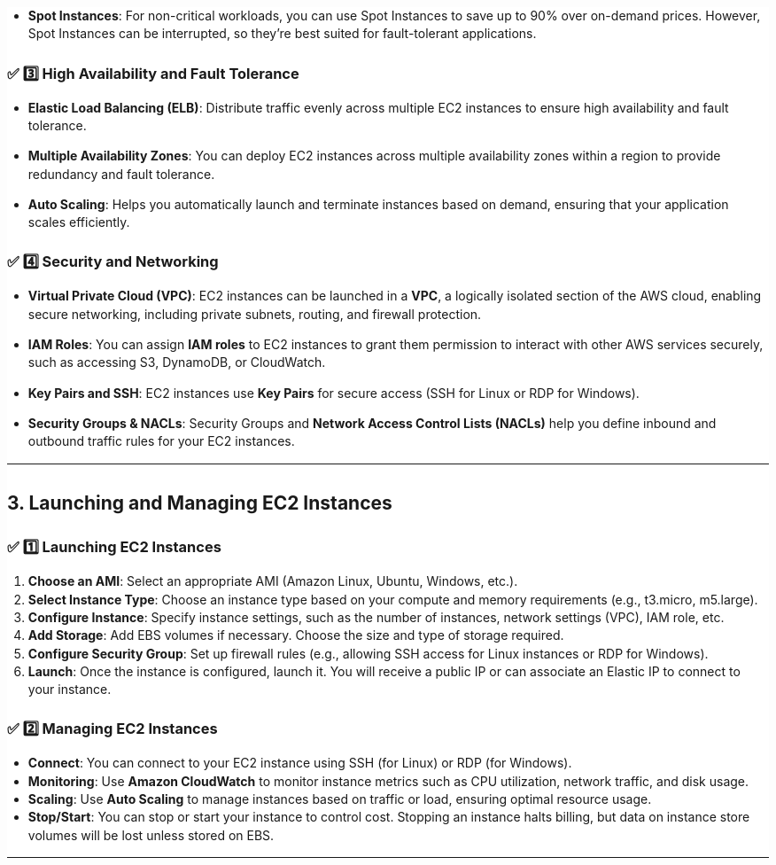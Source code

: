 - **Spot Instances**: For non-critical workloads, you can use Spot Instances to save up to 90% over on-demand prices. However, Spot Instances can be interrupted, so they’re best suited for fault-tolerant applications.

### ✅ **3️⃣ High Availability and Fault Tolerance**
- **Elastic Load Balancing (ELB)**: Distribute traffic evenly across multiple EC2 instances to ensure high availability and fault tolerance.
- **Multiple Availability Zones**: You can deploy EC2 instances across multiple availability zones within a region to provide redundancy and fault tolerance.
  
- **Auto Scaling**: Helps you automatically launch and terminate instances based on demand, ensuring that your application scales efficiently.

### ✅ **4️⃣ Security and Networking**
- **Virtual Private Cloud (VPC)**: EC2 instances can be launched in a **VPC**, a logically isolated section of the AWS cloud, enabling secure networking, including private subnets, routing, and firewall protection.
  
- **IAM Roles**: You can assign **IAM roles** to EC2 instances to grant them permission to interact with other AWS services securely, such as accessing S3, DynamoDB, or CloudWatch.

- **Key Pairs and SSH**: EC2 instances use **Key Pairs** for secure access (SSH for Linux or RDP for Windows).

- **Security Groups & NACLs**: Security Groups and **Network Access Control Lists (NACLs)** help you define inbound and outbound traffic rules for your EC2 instances.

---

## **3. Launching and Managing EC2 Instances**

### ✅ **1️⃣ Launching EC2 Instances**
1. **Choose an AMI**: Select an appropriate AMI (Amazon Linux, Ubuntu, Windows, etc.).
2. **Select Instance Type**: Choose an instance type based on your compute and memory requirements (e.g., t3.micro, m5.large).
3. **Configure Instance**: Specify instance settings, such as the number of instances, network settings (VPC), IAM role, etc.
4. **Add Storage**: Add EBS volumes if necessary. Choose the size and type of storage required.
5. **Configure Security Group**: Set up firewall rules (e.g., allowing SSH access for Linux instances or RDP for Windows).
6. **Launch**: Once the instance is configured, launch it. You will receive a public IP or can associate an Elastic IP to connect to your instance.

### ✅ **2️⃣ Managing EC2 Instances**
- **Connect**: You can connect to your EC2 instance using SSH (for Linux) or RDP (for Windows).
- **Monitoring**: Use **Amazon CloudWatch** to monitor instance metrics such as CPU utilization, network traffic, and disk usage.
- **Scaling**: Use **Auto Scaling** to manage instances based on traffic or load, ensuring optimal resource usage.
- **Stop/Start**: You can stop or start your instance to control cost. Stopping an instance halts billing, but data on instance store volumes will be lost unless stored on EBS.
  
---